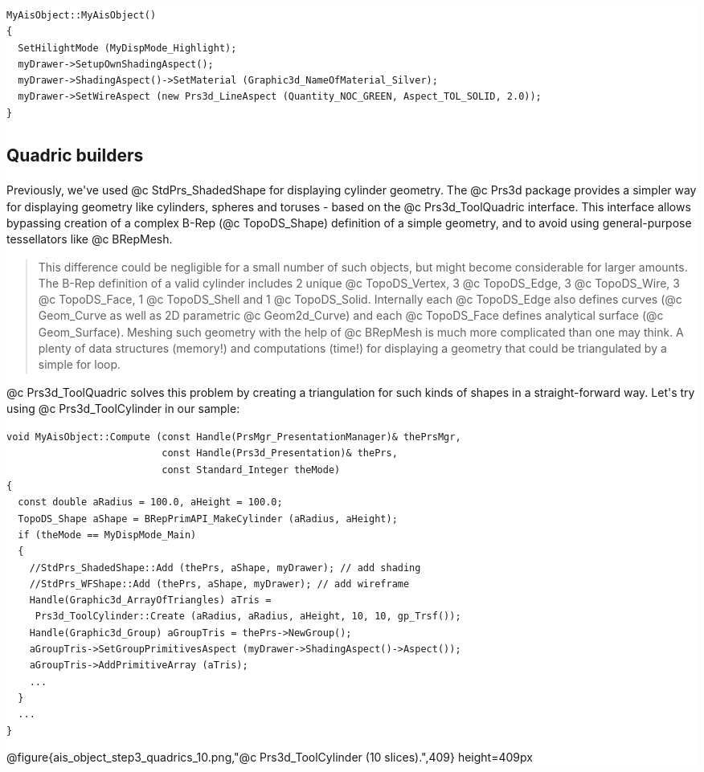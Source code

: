 ~~~~{.cpp}
MyAisObject::MyAisObject()
{
  SetHilightMode (MyDispMode_Highlight);
  myDrawer->SetupOwnShadingAspect();
  myDrawer->ShadingAspect()->SetMaterial (Graphic3d_NameOfMaterial_Silver);
  myDrawer->SetWireAspect (new Prs3d_LineAspect (Quantity_NOC_GREEN, Aspect_TOL_SOLID, 2.0));
}
~~~~

<h2><a id="quadric_builders">Quadric builders</a></h2>

Previously, we've used @c StdPrs_ShadedShape for displaying cylinder geometry.
The @c Prs3d package provides a simpler way for displaying geometry like cylinders, spheres and toruses - based on the @c Prs3d_ToolQuadric interface.
This interface allows bypassing creation of a complex B-Rep (@c TopoDS_Shape) definition of a simple geometry, and to avoid using general-purpose tessellators like @c BRepMesh.

> This difference could be negligible for a small number of such objects, but might become considerable for larger amounts.
> The B-Rep definition of a valid cylinder includes 2 unique @c TopoDS_Vertex, 3 @c TopoDS_Edge, 3 @c TopoDS_Wire, 3 @c TopoDS_Face, 1 @c TopoDS_Shell and 1 @c TopoDS_Solid.
> Internally each @c TopoDS_Edge also defines curves (@c Geom_Curve as well as 2D parametric @c Geom2d_Curve) and each @c TopoDS_Face defines analytical surface (@c Geom_Surface).
> Meshing such geometry with the help of @c BRepMesh is much more complicated than one may think.
> A plenty of data structures (memory!) and computations (time!) for displaying a geometry that could be triangulated by a simple for loop.

@c Prs3d_ToolQuadric solves this problem by creating a triangulation for such kinds of shapes in a straight-forward way.
Let's try using @c Prs3d_ToolCylinder in our sample:

~~~~{.cpp}
void MyAisObject::Compute (const Handle(PrsMgr_PresentationManager)& thePrsMgr,
                           const Handle(Prs3d_Presentation)& thePrs,
                           const Standard_Integer theMode)
{
  const double aRadius = 100.0, aHeight = 100.0;
  TopoDS_Shape aShape = BRepPrimAPI_MakeCylinder (aRadius, aHeight);
  if (theMode == MyDispMode_Main)
  {
	//StdPrs_ShadedShape::Add (thePrs, aShape, myDrawer); // add shading
	//StdPrs_WFShape::Add (thePrs, aShape, myDrawer); // add wireframe
	Handle(Graphic3d_ArrayOfTriangles) aTris =
     Prs3d_ToolCylinder::Create (aRadius, aRadius, aHeight, 10, 10, gp_Trsf());
	Handle(Graphic3d_Group) aGroupTris = thePrs->NewGroup();
	aGroupTris->SetGroupPrimitivesAspect (myDrawer->ShadingAspect()->Aspect());
	aGroupTris->AddPrimitiveArray (aTris);
	...
  }
  ...
}
~~~~

@figure{ais_object_step3_quadrics_10.png,"@c Prs3d_ToolCylinder (10 slices).",409} height=409px
